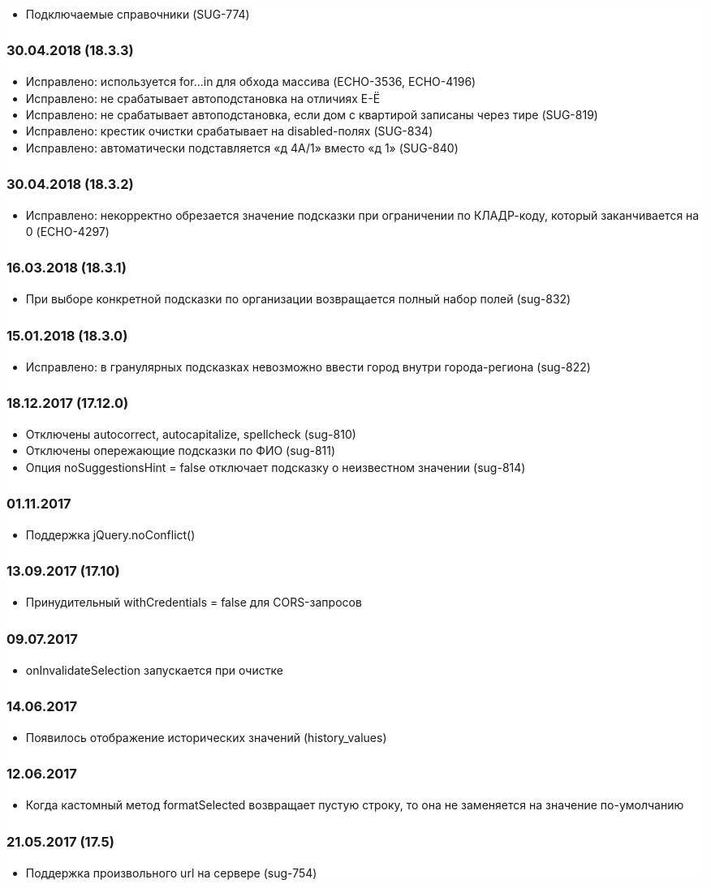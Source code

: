 -   Подключаемые справочники (SUG-774)

### 30.04.2018 (18.3.3)

-   Исправлено: используется for...in для обхода массива (ECHO-3536, ECHO-4196)
-   Исправлено: не срабатывает автоподстановка на отличиях Е-Ё
-   Исправлено: не срабатывает автоподстановка, если дом с квартирой записаны через тире (SUG-819)
-   Исправлено: крестик очистки срабатывает на disabled-полях (SUG-834)
-   Исправлено: aвтоматически подставляется «д 4А/1» вместо «д 1» (SUG-840)

### 30.04.2018 (18.3.2)

-   Исправлено: некорректно обрезается значение подсказки при ограничении по КЛАДР-коду, который заканчивается на 0 (ECHO-4297)

### 16.03.2018 (18.3.1)

-   При выборе конкретной подсказки по организации возвращается полный набор полей (sug-832)

### 15.01.2018 (18.3.0)

-   Исправлено: в гранулярных подсказках невозможно ввести город внутри города-региона (sug-822)

### 18.12.2017 (17.12.0)

-   Отключены autocorrect, autocapitalize, spellcheck (sug-810)
-   Отключены опережающие подсказки по ФИО (sug-811)
-   Опция noSuggestionsHint = false отключает подсказку о неизвестном значении (sug-814)

### 01.11.2017

-   Поддержка jQuery.noConflict()

### 13.09.2017 (17.10)

-   Принудительный withCredentials = false для CORS-запросов

### 09.07.2017

-   onInvalidateSelection запускается при очистке

### 14.06.2017

-   Появилось отображение исторических значений (history_values)

### 12.06.2017

-   Когда кастомный метод formatSelected возвращает пустую строку, то она не заменяется на значение по-умолчанию

### 21.05.2017 (17.5)

-   Поддержка произвольного url на сервере (sug-754)
